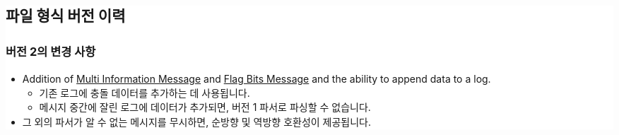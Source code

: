 
## 파일 형식 버전 이력

### 버전 2의 변경 사항

- Addition of [Multi Information Message](#m-multi-information-message) and [Flag Bits Message](#b-flag-bits-message) and the ability to append data to a log.
  - 기존 로그에 충돌 데이터를 추가하는 데 사용됩니다.
  - 메시지 중간에 잘린 로그에 데이터가 추가되면, 버전 1 파서로 파싱할 수 없습니다.
- 그 외의 파서가 알 수 없는 메시지를 무시하면, 순방향 및 역방향 호환성이 제공됩니다.
